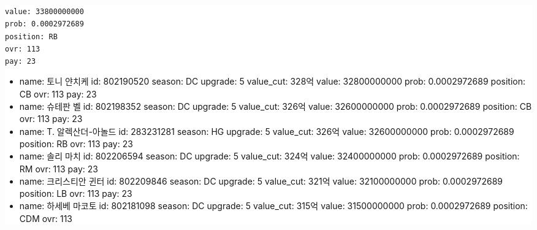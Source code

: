     value: 33800000000
    prob: 0.0002972689
    position: RB
    ovr: 113
    pay: 23
  - name: 토니 얀치케
    id: 802190520
    season: DC
    upgrade: 5
    value_cut: 328억
    value: 32800000000
    prob: 0.0002972689
    position: CB
    ovr: 113
    pay: 23
  - name: 슈테판 벨
    id: 802198352
    season: DC
    upgrade: 5
    value_cut: 326억
    value: 32600000000
    prob: 0.0002972689
    position: CB
    ovr: 113
    pay: 23
  - name: T. 알렉산더-아놀드
    id: 283231281
    season: HG
    upgrade: 5
    value_cut: 326억
    value: 32600000000
    prob: 0.0002972689
    position: RB
    ovr: 113
    pay: 23
  - name: 솔리 마치
    id: 802206594
    season: DC
    upgrade: 5
    value_cut: 324억
    value: 32400000000
    prob: 0.0002972689
    position: RM
    ovr: 113
    pay: 23
  - name: 크리스티안 귄터
    id: 802209846
    season: DC
    upgrade: 5
    value_cut: 321억
    value: 32100000000
    prob: 0.0002972689
    position: LB
    ovr: 113
    pay: 23
  - name: 하세베 마코토
    id: 802181098
    season: DC
    upgrade: 5
    value_cut: 315억
    value: 31500000000
    prob: 0.0002972689
    position: CDM
    ovr: 113
